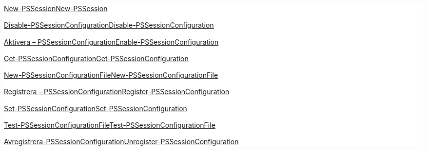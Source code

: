 [<span data-ttu-id="a910e-199">New-PSSession</span><span class="sxs-lookup"><span data-stu-id="a910e-199">New-PSSession</span></span>](xref:Microsoft.PowerShell.Core.New-PSSession)

[<span data-ttu-id="a910e-200">Disable-PSSessionConfiguration</span><span class="sxs-lookup"><span data-stu-id="a910e-200">Disable-PSSessionConfiguration</span></span>](xref:Microsoft.PowerShell.Core.Disable-PSSessionConfiguration)

[<span data-ttu-id="a910e-201">Aktivera – PSSessionConfiguration</span><span class="sxs-lookup"><span data-stu-id="a910e-201">Enable-PSSessionConfiguration</span></span>](xref:Microsoft.PowerShell.Core.Enable-PSSessionConfiguration)

[<span data-ttu-id="a910e-202">Get-PSSessionConfiguration</span><span class="sxs-lookup"><span data-stu-id="a910e-202">Get-PSSessionConfiguration</span></span>](xref:Microsoft.PowerShell.Core.Get-PSSessionConfiguration)

[<span data-ttu-id="a910e-203">New-PSSessionConfigurationFile</span><span class="sxs-lookup"><span data-stu-id="a910e-203">New-PSSessionConfigurationFile</span></span>](xref:Microsoft.PowerShell.Core.New-PSSessionConfigurationFile)

[<span data-ttu-id="a910e-204">Registrera – PSSessionConfiguration</span><span class="sxs-lookup"><span data-stu-id="a910e-204">Register-PSSessionConfiguration</span></span>](xref:Microsoft.PowerShell.Core.Register-PSSessionConfiguration)

[<span data-ttu-id="a910e-205">Set-PSSessionConfiguration</span><span class="sxs-lookup"><span data-stu-id="a910e-205">Set-PSSessionConfiguration</span></span>](xref:Microsoft.PowerShell.Core.Set-PSSessionConfiguration)

[<span data-ttu-id="a910e-206">Test-PSSessionConfigurationFile</span><span class="sxs-lookup"><span data-stu-id="a910e-206">Test-PSSessionConfigurationFile</span></span>](xref:Microsoft.PowerShell.Core.Test-PSSessionConfigurationFile)

[<span data-ttu-id="a910e-207">Avregistrera-PSSessionConfiguration</span><span class="sxs-lookup"><span data-stu-id="a910e-207">Unregister-PSSessionConfiguration</span></span>](xref:Microsoft.PowerShell.Core.Unregister-PSSessionConfiguration)

